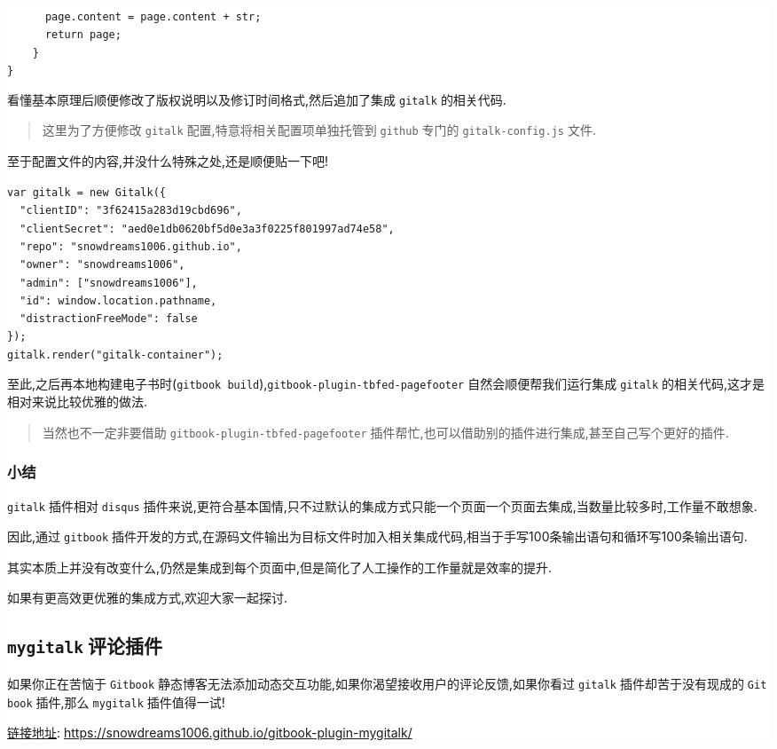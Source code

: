 ```
      page.content = page.content + str;
      return page;
    }
}
```

看懂基本原理后顺便修改了版权说明以及修订时间格式,然后追加了集成 `gitalk` 的相关代码.

> 这里为了方便修改 `gitalk` 配置,特意将相关配置项单独托管到 `github` 专门的 `gitalk-config.js` 文件.

至于配置文件的内容,并没什么特殊之处,还是顺便贴一下吧!

```
var gitalk = new Gitalk({
  "clientID": "3f62415a283d19cbd696",
  "clientSecret": "aed0e1db0620bf5d0e3a3f0225f801997ad74e58",
  "repo": "snowdreams1006.github.io",
  "owner": "snowdreams1006",
  "admin": ["snowdreams1006"],
  "id": window.location.pathname,
  "distractionFreeMode": false
});
gitalk.render("gitalk-container");
```

至此,之后再本地构建电子书时(`gitbook build`),`gitbook-plugin-tbfed-pagefooter` 自然会顺便帮我们运行集成 `gitalk` 的相关代码,这才是相对来说比较优雅的做法.

> 当然也不一定非要借助 `gitbook-plugin-tbfed-pagefooter` 插件帮忙,也可以借助别的插件进行集成,甚至自己写个更好的插件.

### 小结

`gitalk` 插件相对 `disqus` 插件来说,更符合基本国情,只不过默认的集成方式只能一个页面一个页面去集成,当数量比较多时,工作量不敢想象.

因此,通过 `gitbook` 插件开发的方式,在源码文件输出为目标文件时加入相关集成代码,相当于手写100条输出语句和循环写100条输出语句.

其实本质上并没有改变什么,仍然是集成到每个页面中,但是简化了人工操作的工作量就是效率的提升.

如果有更高效更优雅的集成方式,欢迎大家一起探讨.

## `mygitalk` 评论插件

如果你正在苦恼于 `Gitbook` 静态博客无法添加动态交互功能,如果你渴望接收用户的评论反馈,如果你看过 `gitalk` 插件却苦于没有现成的 `Gitbook` 插件,那么 `mygitalk` 插件值得一试!

[链接地址](https://www.npmjs.com/package/gitbook-plugin-mygitalk): https://snowdreams1006.github.io/gitbook-plugin-mygitalk/
